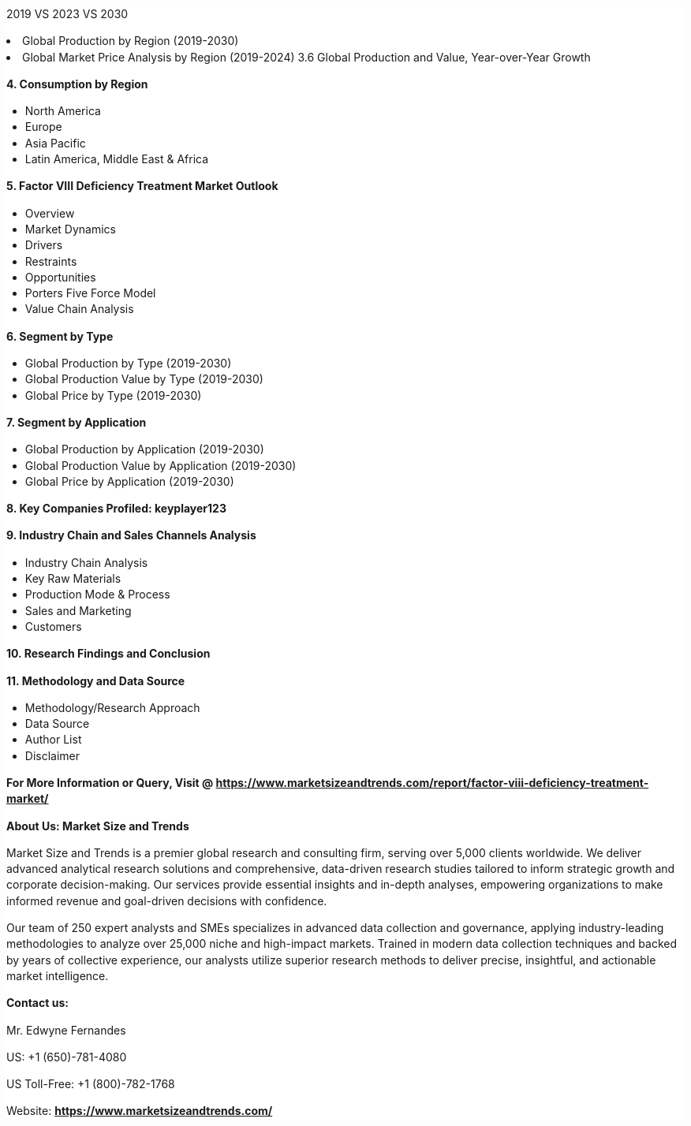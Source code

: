 2019 VS 2023 VS 2030</li><li>Global Production by Region (2019-2030)</li><li>Global Market Price Analysis by Region (2019-2024) 3.6 Global Production and Value, Year-over-Year Growth</li></ul><p><strong>4. Consumption by Region</strong></p><ul><li>North America</li><li>Europe</li><li>Asia Pacific</li><li>Latin America, Middle East &amp; Africa</li></ul><p><strong>5. Factor VIII Deficiency Treatment Market Outlook</strong></p><ul><li>Overview</li><li>Market Dynamics</li><li>Drivers</li><li>Restraints</li><li>Opportunities</li><li>Porters Five Force Model</li><li>Value Chain Analysis&nbsp;</li></ul><p><strong>6. Segment by Type</strong></p><ul><li>Global Production by Type (2019-2030)</li><li>Global Production Value by Type (2019-2030)</li><li>Global Price by Type (2019-2030)</li></ul><p><strong>7. Segment by Application</strong></p><ul><li>Global Production by Application (2019-2030)</li><li>Global Production Value by Application (2019-2030)</li><li>Global Price by Application (2019-2030)</li></ul><p><strong>8. Key Companies Profiled: keyplayer123</strong></p><p><strong>9. Industry Chain and Sales Channels Analysis</strong></p><ul><li>Industry Chain Analysis</li><li>Key Raw Materials</li><li>Production Mode &amp; Process</li><li>Sales and Marketing</li><li>Customers</li></ul><p><strong>10. Research Findings and Conclusion</strong></p><p><strong>11. Methodology and Data Source</strong></p><ul><li>Methodology/Research Approach</li><li>Data Source</li><li>Author List</li><li>Disclaimer</li></ul></p><p><strong>For More Information or Query, Visit @ <a href="https://www.marketsizeandtrends.com/report/factor-viii-deficiency-treatment-market/">https://www.marketsizeandtrends.com/report/factor-viii-deficiency-treatment-market/</a></strong></p><p><strong>About Us: Market Size and Trends</strong></p><p>Market Size and Trends is a premier global research and consulting firm, serving over 5,000 clients worldwide. We deliver advanced analytical research solutions and comprehensive, data-driven research studies tailored to inform strategic growth and corporate decision-making. Our services provide essential insights and in-depth analyses, empowering organizations to make informed revenue and goal-driven decisions with confidence.</p><p>Our team of 250 expert analysts and SMEs specializes in advanced data collection and governance, applying industry-leading methodologies to analyze over 25,000 niche and high-impact markets. Trained in modern data collection techniques and backed by years of collective experience, our analysts utilize superior research methods to deliver precise, insightful, and actionable market intelligence.</p><p><strong>Contact us:</strong></p><p>Mr. Edwyne Fernandes</p><p>US: +1 (650)-781-4080</p><p>US Toll-Free: +1 (800)-782-1768</p><p>Website: <strong><a href="https://www.marketsizeandtrends.com/">https://www.marketsizeandtrends.com/</a></strong></p>
